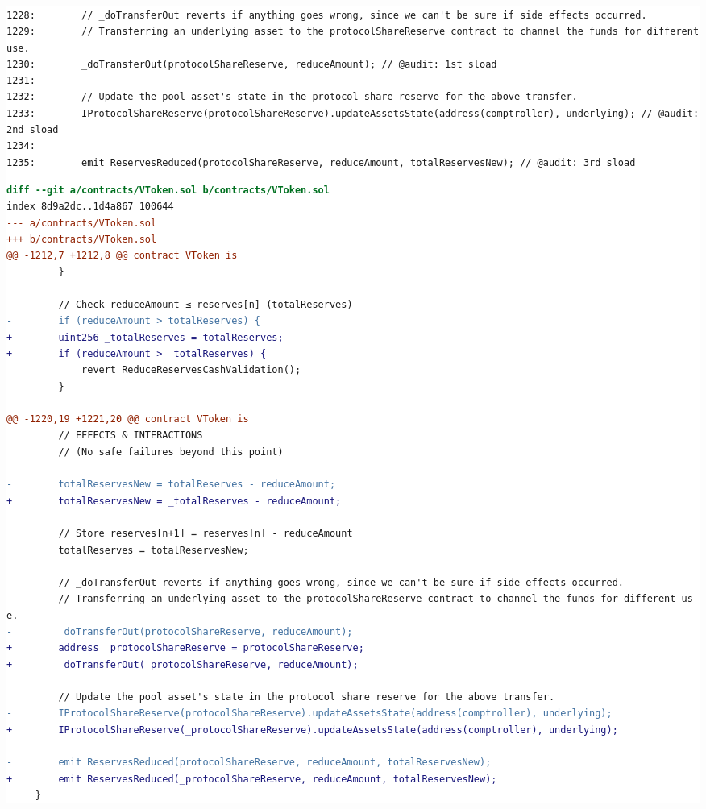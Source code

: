 ```solidity
1228:        // _doTransferOut reverts if anything goes wrong, since we can't be sure if side effects occurred.
1229:        // Transferring an underlying asset to the protocolShareReserve contract to channel the funds for different use.
1230:        _doTransferOut(protocolShareReserve, reduceAmount); // @audit: 1st sload
1231:
1232:        // Update the pool asset's state in the protocol share reserve for the above transfer.
1233:        IProtocolShareReserve(protocolShareReserve).updateAssetsState(address(comptroller), underlying); // @audit: 2nd sload
1234:
1235:        emit ReservesReduced(protocolShareReserve, reduceAmount, totalReservesNew); // @audit: 3rd sload
```
```diff
diff --git a/contracts/VToken.sol b/contracts/VToken.sol
index 8d9a2dc..1d4a867 100644
--- a/contracts/VToken.sol
+++ b/contracts/VToken.sol
@@ -1212,7 +1212,8 @@ contract VToken is
         }

         // Check reduceAmount ≤ reserves[n] (totalReserves)
-        if (reduceAmount > totalReserves) {
+        uint256 _totalReserves = totalReserves;
+        if (reduceAmount > _totalReserves) {
             revert ReduceReservesCashValidation();
         }

@@ -1220,19 +1221,20 @@ contract VToken is
         // EFFECTS & INTERACTIONS
         // (No safe failures beyond this point)

-        totalReservesNew = totalReserves - reduceAmount;
+        totalReservesNew = _totalReserves - reduceAmount;

         // Store reserves[n+1] = reserves[n] - reduceAmount
         totalReserves = totalReservesNew;

         // _doTransferOut reverts if anything goes wrong, since we can't be sure if side effects occurred.
         // Transferring an underlying asset to the protocolShareReserve contract to channel the funds for different use.
-        _doTransferOut(protocolShareReserve, reduceAmount);
+        address _protocolShareReserve = protocolShareReserve;
+        _doTransferOut(_protocolShareReserve, reduceAmount);

         // Update the pool asset's state in the protocol share reserve for the above transfer.
-        IProtocolShareReserve(protocolShareReserve).updateAssetsState(address(comptroller), underlying);
+        IProtocolShareReserve(_protocolShareReserve).updateAssetsState(address(comptroller), underlying);

-        emit ReservesReduced(protocolShareReserve, reduceAmount, totalReservesNew);
+        emit ReservesReduced(_protocolShareReserve, reduceAmount, totalReservesNew);
     }
```
